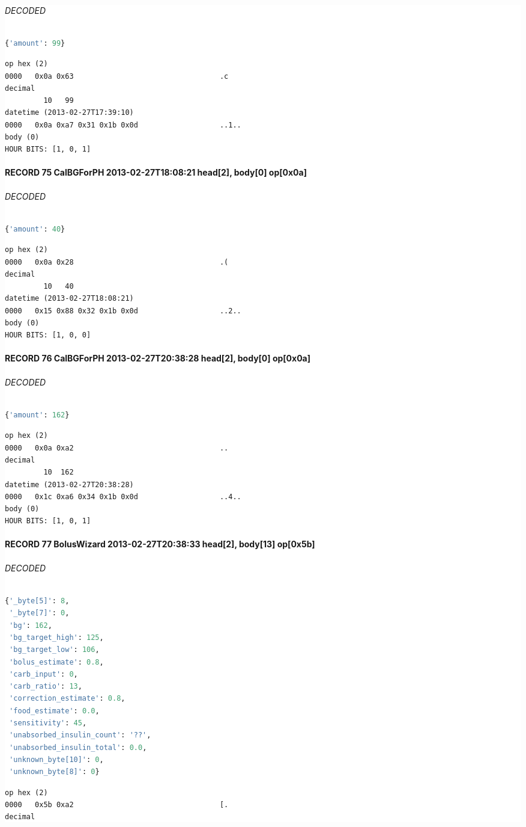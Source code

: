 ###### DECODED
```python
{'amount': 99}
```
    op hex (2)
    0000   0x0a 0x63                                  .c
    decimal
             10   99
    datetime (2013-02-27T17:39:10)
    0000   0x0a 0xa7 0x31 0x1b 0x0d                   ..1..
    body (0)
    HOUR BITS: [1, 0, 1]
#### RECORD 75 CalBGForPH 2013-02-27T18:08:21 head[2], body[0] op[0x0a]
###### DECODED
```python
{'amount': 40}
```
    op hex (2)
    0000   0x0a 0x28                                  .(
    decimal
             10   40
    datetime (2013-02-27T18:08:21)
    0000   0x15 0x88 0x32 0x1b 0x0d                   ..2..
    body (0)
    HOUR BITS: [1, 0, 0]
#### RECORD 76 CalBGForPH 2013-02-27T20:38:28 head[2], body[0] op[0x0a]
###### DECODED
```python
{'amount': 162}
```
    op hex (2)
    0000   0x0a 0xa2                                  ..
    decimal
             10  162
    datetime (2013-02-27T20:38:28)
    0000   0x1c 0xa6 0x34 0x1b 0x0d                   ..4..
    body (0)
    HOUR BITS: [1, 0, 1]
#### RECORD 77 BolusWizard 2013-02-27T20:38:33 head[2], body[13] op[0x5b]
###### DECODED
```python
{'_byte[5]': 8,
 '_byte[7]': 0,
 'bg': 162,
 'bg_target_high': 125,
 'bg_target_low': 106,
 'bolus_estimate': 0.8,
 'carb_input': 0,
 'carb_ratio': 13,
 'correction_estimate': 0.8,
 'food_estimate': 0.0,
 'sensitivity': 45,
 'unabsorbed_insulin_count': '??',
 'unabsorbed_insulin_total': 0.0,
 'unknown_byte[10]': 0,
 'unknown_byte[8]': 0}
```
    op hex (2)
    0000   0x5b 0xa2                                  [.
    decimal